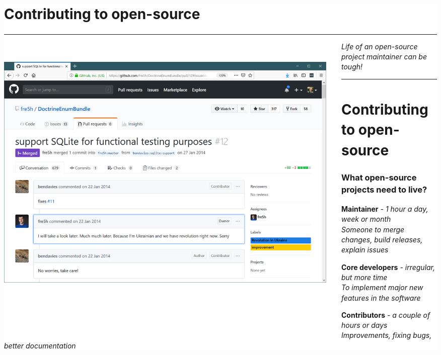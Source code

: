 # **Contributing to open-source**

----------------------------------------------------------------------------------------------------

<img src="images/oss/revolution.png" style="max-width:640px;float:left;margin:40px 30px 100px 0px" class="nb" />

_Life of an open-source project maintainer can be tough!_

----------------------------------------------------------------------------------------------------

# Contributing to open-source

### What open-source projects need to live?

_<i class="fa fa-lock-open"></i>_ **Maintainer** _- 1 hour a day, week or month_   
_Someone to merge changes, build releases, explain issues_

_<i class="fa fa-code"></i>_ **Core developers** _- irregular, but more time_   
_To implement major new features in the software_

_<i class="fa fa-cogs"></i>_ **Contributors** _- a couple of hours or days_  
_Improvements, fixing bugs, better documentation_

